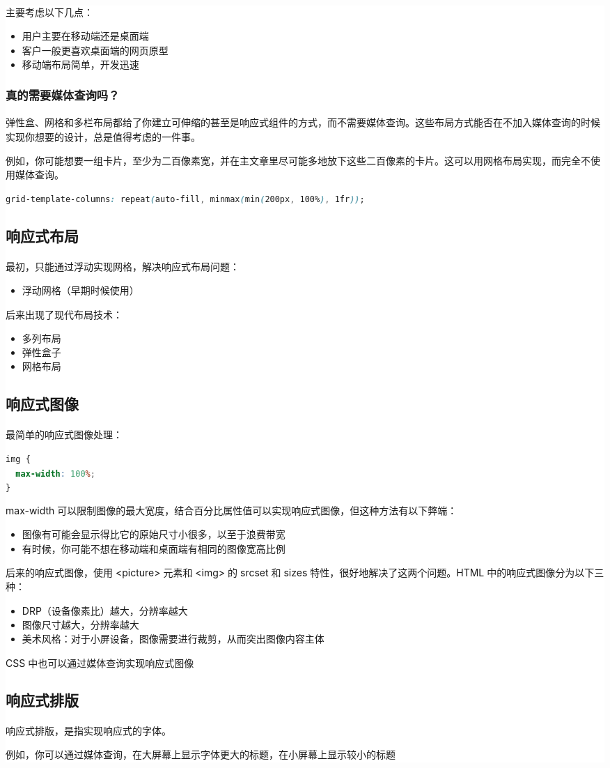 主要考虑以下几点：

- 用户主要在移动端还是桌面端
- 客户一般更喜欢桌面端的网页原型
- 移动端布局简单，开发迅速

### 真的需要媒体查询吗？

弹性盒、网格和多栏布局都给了你建立可伸缩的甚至是响应式组件的方式，而不需要媒体查询。这些布局方式能否在不加入媒体查询的时候实现你想要的设计，总是值得考虑的一件事。

例如，你可能想要一组卡片，至少为二百像素宽，并在主文章里尽可能多地放下这些二百像素的卡片。这可以用网格布局实现，而完全不使用媒体查询。

```css
grid-template-columns: repeat(auto-fill, minmax(min(200px, 100%), 1fr));
```

## 响应式布局

最初，只能通过浮动实现网格，解决响应式布局问题：

- 浮动网格（早期时候使用）

后来出现了现代布局技术：

- 多列布局
- 弹性盒子
- 网格布局

## 响应式图像

最简单的响应式图像处理：

```css
img {
  max-width: 100%;
}
```

max-width 可以限制图像的最大宽度，结合百分比属性值可以实现响应式图像，但这种方法有以下弊端：

- 图像有可能会显示得比它的原始尺寸小很多，以至于浪费带宽
- 有时候，你可能不想在移动端和桌面端有相同的图像宽高比例

后来的响应式图像，使用 \<picture> 元素和 \<img> 的 srcset 和 sizes 特性，很好地解决了这两个问题。HTML 中的响应式图像分为以下三种：

- DRP（设备像素比）越大，分辨率越大
- 图像尺寸越大，分辨率越大
- 美术风格：对于小屏设备，图像需要进行裁剪，从而突出图像内容主体

CSS 中也可以通过媒体查询实现响应式图像

## 响应式排版

响应式排版，是指实现响应式的字体。

例如，你可以通过媒体查询，在大屏幕上显示字体更大的标题，在小屏幕上显示较小的标题
